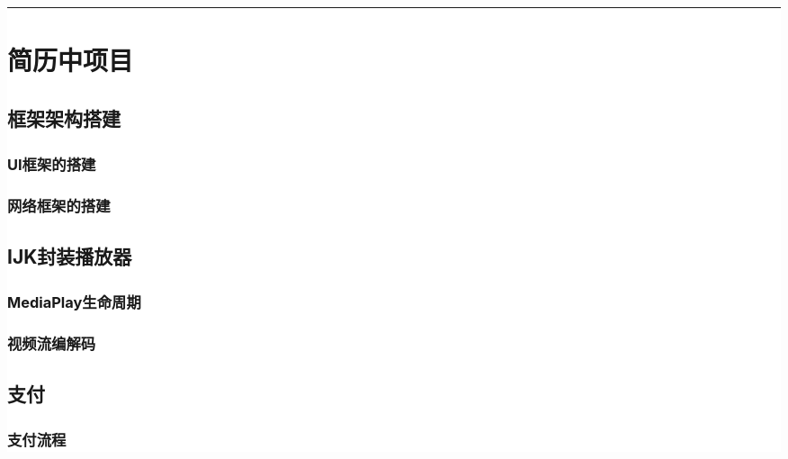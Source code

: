 ----------

# 简历中项目 #
## 框架架构搭建 ##
### UI框架的搭建 ###
### 网络框架的搭建 ###

## IJK封装播放器 ##
### MediaPlay生命周期 ###
### 视频流编解码 ###

## 支付 ##
### 支付流程 ###
